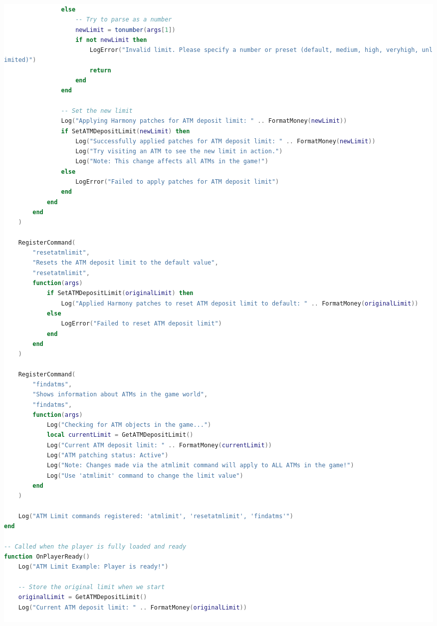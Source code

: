 ```lua
                else
                    -- Try to parse as a number
                    newLimit = tonumber(args[1])
                    if not newLimit then
                        LogError("Invalid limit. Please specify a number or preset (default, medium, high, veryhigh, unlimited)")
                        return
                    end
                end
                
                -- Set the new limit
                Log("Applying Harmony patches for ATM deposit limit: " .. FormatMoney(newLimit))
                if SetATMDepositLimit(newLimit) then
                    Log("Successfully applied patches for ATM deposit limit: " .. FormatMoney(newLimit))
                    Log("Try visiting an ATM to see the new limit in action.")
                    Log("Note: This change affects all ATMs in the game!")
                else
                    LogError("Failed to apply patches for ATM deposit limit")
                end
            end
        end
    )
    
    RegisterCommand(
        "resetatmlimit",
        "Resets the ATM deposit limit to the default value",
        "resetatmlimit",
        function(args)
            if SetATMDepositLimit(originalLimit) then
                Log("Applied Harmony patches to reset ATM deposit limit to default: " .. FormatMoney(originalLimit))
            else
                LogError("Failed to reset ATM deposit limit")
            end
        end
    )
    
    RegisterCommand(
        "findatms",
        "Shows information about ATMs in the game world",
        "findatms",
        function(args)
            Log("Checking for ATM objects in the game...")
            local currentLimit = GetATMDepositLimit()
            Log("Current ATM deposit limit: " .. FormatMoney(currentLimit))
            Log("ATM patching status: Active")
            Log("Note: Changes made via the atmlimit command will apply to ALL ATMs in the game!")
            Log("Use 'atmlimit' command to change the limit value")
        end
    )
    
    Log("ATM Limit commands registered: 'atmlimit', 'resetatmlimit', 'findatms'")
end

-- Called when the player is fully loaded and ready
function OnPlayerReady()
    Log("ATM Limit Example: Player is ready!")
    
    -- Store the original limit when we start
    originalLimit = GetATMDepositLimit()
    Log("Current ATM deposit limit: " .. FormatMoney(originalLimit))
    
```